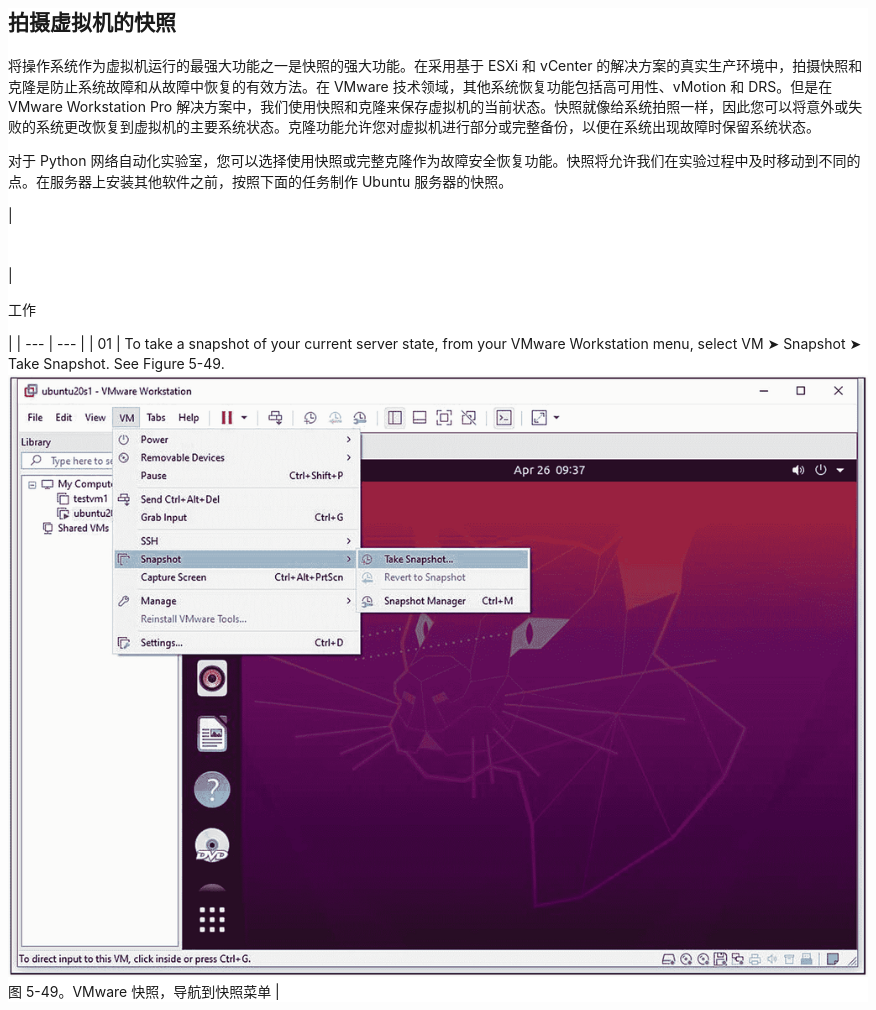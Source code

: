 ## 拍摄虚拟机的快照

将操作系统作为虚拟机运行的最强大功能之一是快照的强大功能。在采用基于 ESXi 和 vCenter 的解决方案的真实生产环境中，拍摄快照和克隆是防止系统故障和从故障中恢复的有效方法。在 VMware 技术领域，其他系统恢复功能包括高可用性、vMotion 和 DRS。但是在 VMware Workstation Pro 解决方案中，我们使用快照和克隆来保存虚拟机的当前状态。快照就像给系统拍照一样，因此您可以将意外或失败的系统更改恢复到虚拟机的主要系统状态。克隆功能允许您对虚拟机进行部分或完整备份，以便在系统出现故障时保留系统状态。

对于 Python 网络自动化实验室，您可以选择使用快照或完整克隆作为故障安全恢复功能。快照将允许我们在实验过程中及时移动到不同的点。在服务器上安装其他软件之前，按照下面的任务制作 Ubuntu 服务器的快照。

<colgroup><col class="tcol1 align-left"> <col class="tcol2 align-left"></colgroup> 
| 

#

 | 

工作

 |
| --- | --- |
| 01 | To take a snapshot of your current server state, from your VMware Workstation menu, select VM ➤ Snapshot ➤ Take Snapshot. See Figure 5-49.![img/492721_1_En_5_Fig49_HTML.jpg](img/492721_1_En_5_Fig49_HTML.jpg)图 5-49。VMware 快照，导航到快照菜单 |